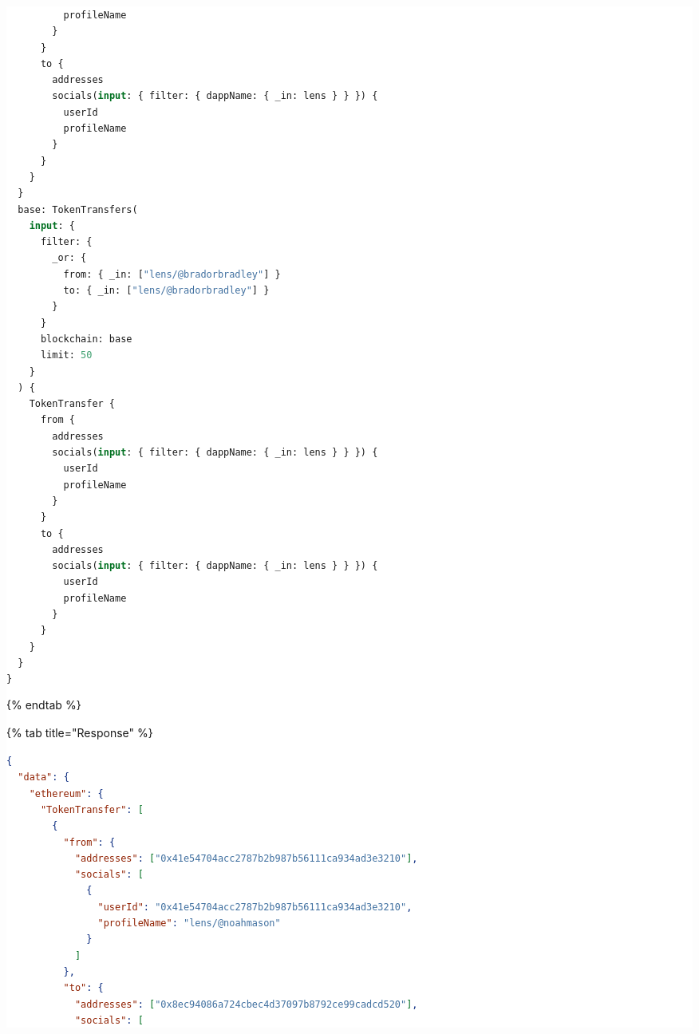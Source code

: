 ```graphql
          profileName
        }
      }
      to {
        addresses
        socials(input: { filter: { dappName: { _in: lens } } }) {
          userId
          profileName
        }
      }
    }
  }
  base: TokenTransfers(
    input: {
      filter: {
        _or: {
          from: { _in: ["lens/@bradorbradley"] }
          to: { _in: ["lens/@bradorbradley"] }
        }
      }
      blockchain: base
      limit: 50
    }
  ) {
    TokenTransfer {
      from {
        addresses
        socials(input: { filter: { dappName: { _in: lens } } }) {
          userId
          profileName
        }
      }
      to {
        addresses
        socials(input: { filter: { dappName: { _in: lens } } }) {
          userId
          profileName
        }
      }
    }
  }
}
```
{% endtab %}

{% tab title="Response" %}
```json
{
  "data": {
    "ethereum": {
      "TokenTransfer": [
        {
          "from": {
            "addresses": ["0x41e54704acc2787b2b987b56111ca934ad3e3210"],
            "socials": [
              {
                "userId": "0x41e54704acc2787b2b987b56111ca934ad3e3210",
                "profileName": "lens/@noahmason"
              }
            ]
          },
          "to": {
            "addresses": ["0x8ec94086a724cbec4d37097b8792ce99cadcd520"],
            "socials": [
```